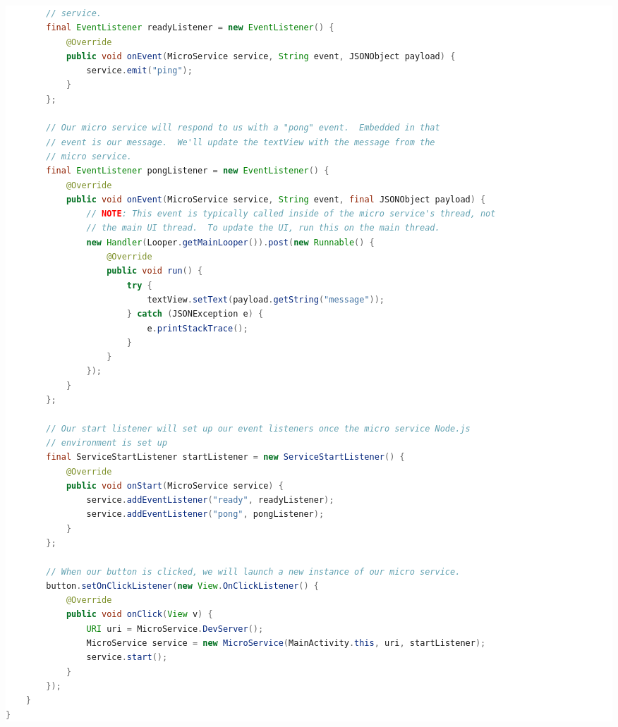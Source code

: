 ```java
        // service.
        final EventListener readyListener = new EventListener() {
            @Override
            public void onEvent(MicroService service, String event, JSONObject payload) {
                service.emit("ping");
            }
        };

        // Our micro service will respond to us with a "pong" event.  Embedded in that
        // event is our message.  We'll update the textView with the message from the
        // micro service.
        final EventListener pongListener = new EventListener() {
            @Override
            public void onEvent(MicroService service, String event, final JSONObject payload) {
                // NOTE: This event is typically called inside of the micro service's thread, not
                // the main UI thread.  To update the UI, run this on the main thread.
                new Handler(Looper.getMainLooper()).post(new Runnable() {
                    @Override
                    public void run() {
                        try {
                            textView.setText(payload.getString("message"));
                        } catch (JSONException e) {
                            e.printStackTrace();
                        }
                    }
                });
            }
        };

        // Our start listener will set up our event listeners once the micro service Node.js
        // environment is set up
        final ServiceStartListener startListener = new ServiceStartListener() {
            @Override
            public void onStart(MicroService service) {
                service.addEventListener("ready", readyListener);
                service.addEventListener("pong", pongListener);
            }
        };

        // When our button is clicked, we will launch a new instance of our micro service.
        button.setOnClickListener(new View.OnClickListener() {
            @Override
            public void onClick(View v) {
                URI uri = MicroService.DevServer();
                MicroService service = new MicroService(MainActivity.this, uri, startListener);
                service.start();
            }
        });
    }
}
```
